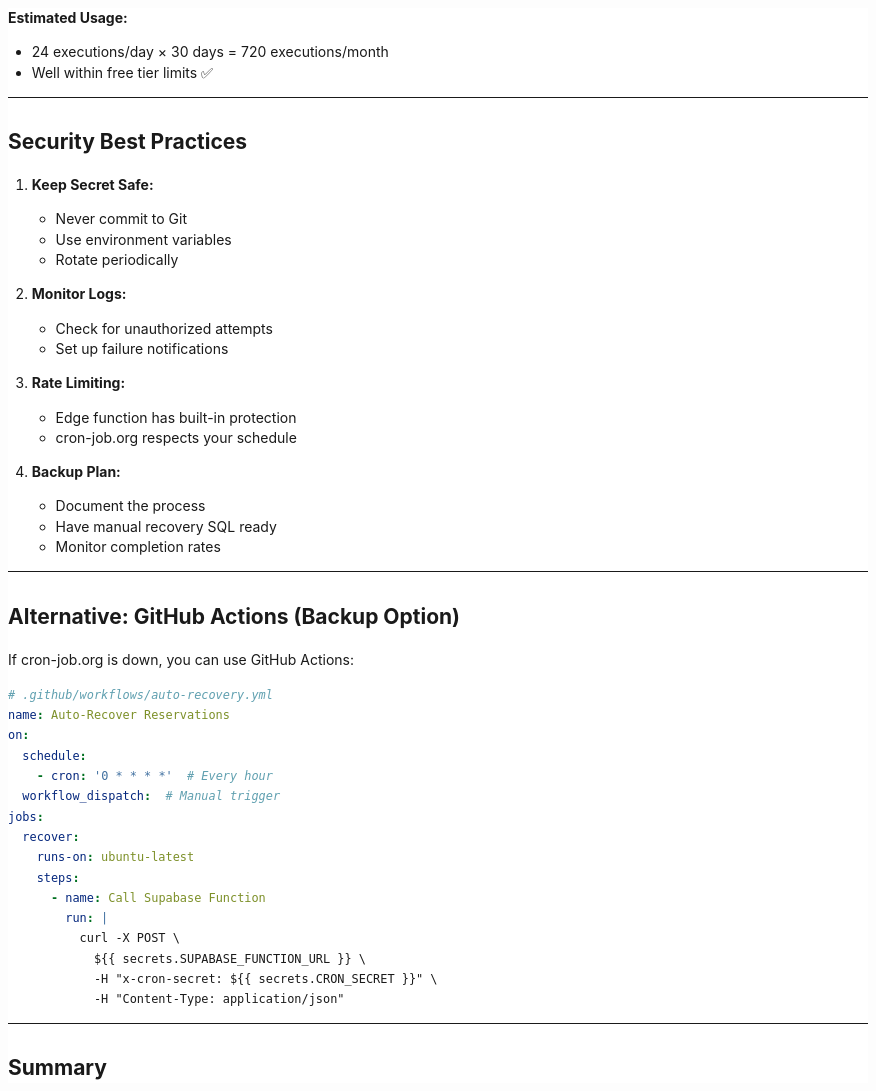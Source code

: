 **Estimated Usage:**
- 24 executions/day × 30 days = 720 executions/month
- Well within free tier limits ✅

---

## Security Best Practices

1. **Keep Secret Safe:**
   - Never commit to Git
   - Use environment variables
   - Rotate periodically

2. **Monitor Logs:**
   - Check for unauthorized attempts
   - Set up failure notifications

3. **Rate Limiting:**
   - Edge function has built-in protection
   - cron-job.org respects your schedule

4. **Backup Plan:**
   - Document the process
   - Have manual recovery SQL ready
   - Monitor completion rates

---

## Alternative: GitHub Actions (Backup Option)

If cron-job.org is down, you can use GitHub Actions:

```yaml
# .github/workflows/auto-recovery.yml
name: Auto-Recover Reservations
on:
  schedule:
    - cron: '0 * * * *'  # Every hour
  workflow_dispatch:  # Manual trigger
jobs:
  recover:
    runs-on: ubuntu-latest
    steps:
      - name: Call Supabase Function
        run: |
          curl -X POST \
            ${{ secrets.SUPABASE_FUNCTION_URL }} \
            -H "x-cron-secret: ${{ secrets.CRON_SECRET }}" \
            -H "Content-Type: application/json"
```

---

## Summary

